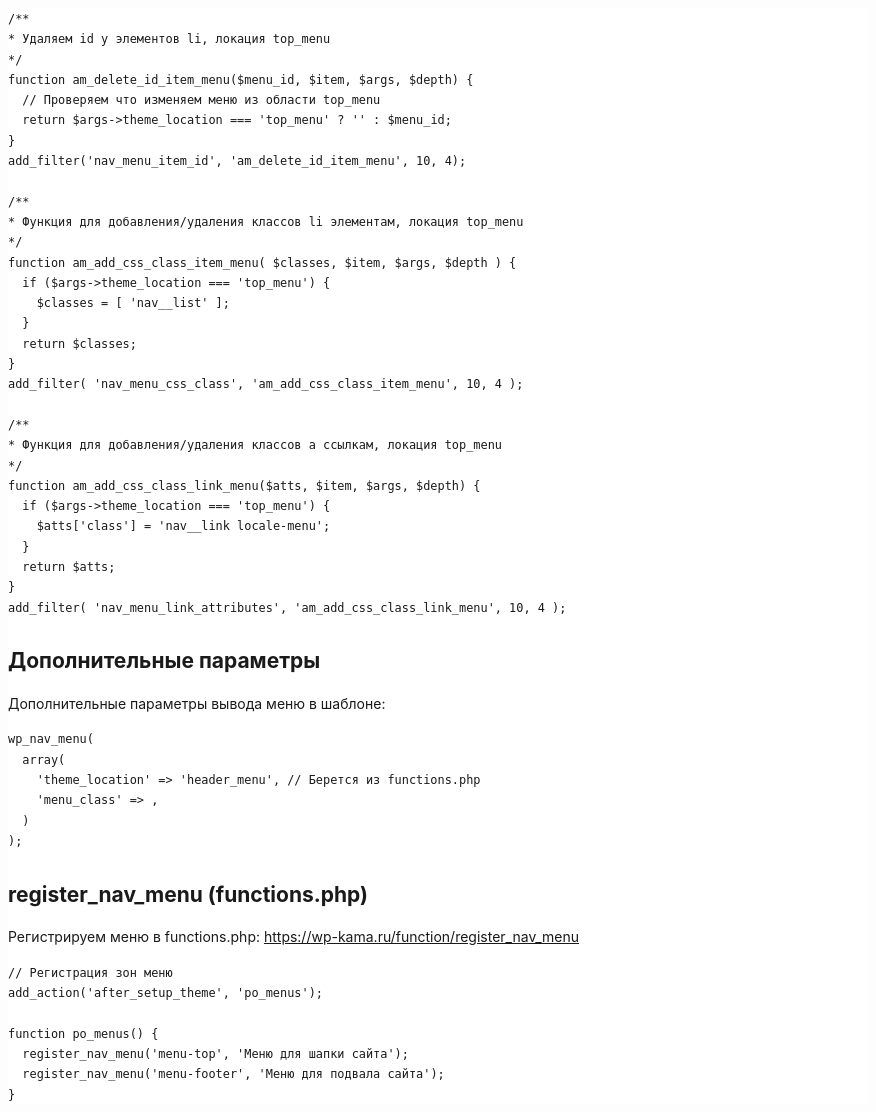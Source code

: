     /**
    * Удаляем id у элементов li, локация top_menu
    */
    function am_delete_id_item_menu($menu_id, $item, $args, $depth) {
      // Проверяем что изменяем меню из области top_menu
      return $args->theme_location === 'top_menu' ? '' : $menu_id;
    }
    add_filter('nav_menu_item_id', 'am_delete_id_item_menu', 10, 4);

    /**
    * Функция для добавления/удаления классов li элементам, локация top_menu
    */
    function am_add_css_class_item_menu( $classes, $item, $args, $depth ) {
      if ($args->theme_location === 'top_menu') {
        $classes = [ 'nav__list' ];
      }
      return $classes;
    }
    add_filter( 'nav_menu_css_class', 'am_add_css_class_item_menu', 10, 4 );

    /**
    * Функция для добавления/удаления классов a ссылкам, локация top_menu
    */
    function am_add_css_class_link_menu($atts, $item, $args, $depth) {
      if ($args->theme_location === 'top_menu') {
        $atts['class'] = 'nav__link locale-menu';
      }
      return $atts;
    }
    add_filter( 'nav_menu_link_attributes', 'am_add_css_class_link_menu', 10, 4 );

## Дополнительные параметры
Дополнительные параметры вывода меню в шаблоне:

    wp_nav_menu(
      array(
        'theme_location' => 'header_menu', // Берется из functions.php
        'menu_class' => ,
      )
    );

## register_nav_menu (functions.php)
Регистрируем меню в functions.php:
https://wp-kama.ru/function/register_nav_menu

    // Регистрация зон меню
    add_action('after_setup_theme', 'po_menus');

    function po_menus() {
      register_nav_menu('menu-top', 'Меню для шапки сайта');
      register_nav_menu('menu-footer', 'Меню для подвала сайта');
    }
